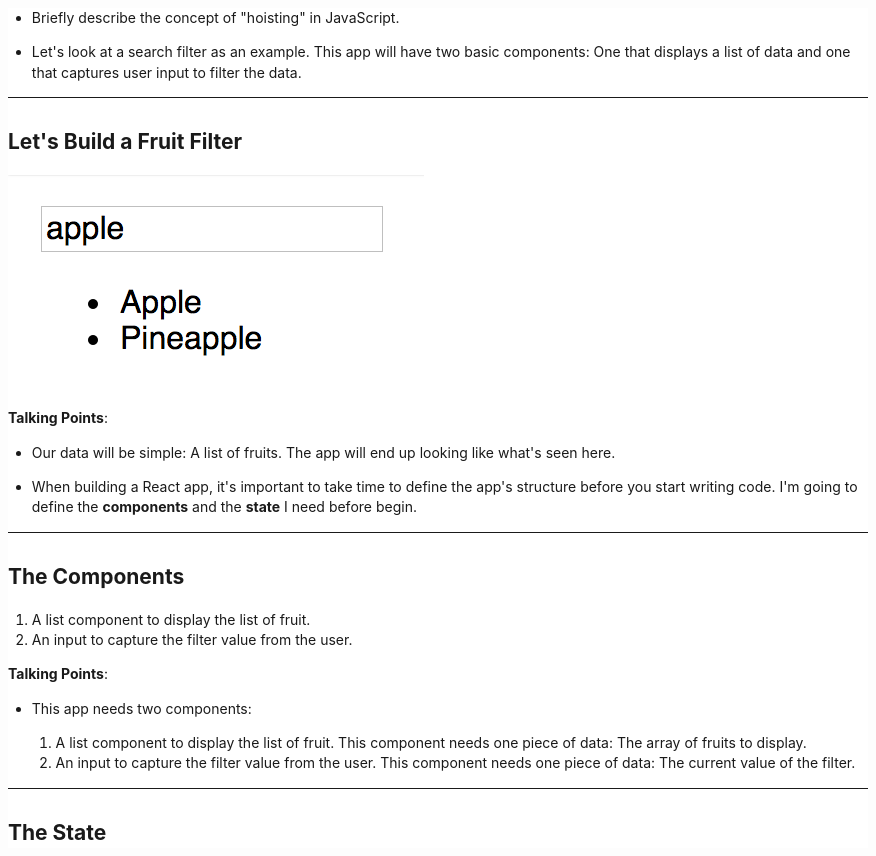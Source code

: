 - Briefly describe the concept of "hoisting" in JavaScript.

- Let's look at a search filter as an example. This app will have two basic components: One that displays a list of data and one that captures user input to filter the data.

</aside>

---

## Let's Build a Fruit Filter

![Fruit filter app](./assets/filter-example.png)

<aside class="notes">

**Talking Points**:

- Our data will be simple: A list of fruits. The app will end up looking like what's seen here.

- When building a React app, it's important to take time to define the app's structure before you start writing code. I'm going to define the **components** and the **state** I need before begin.

---

## The Components

  1. A list component to display the list of fruit.
  2. An input to capture the filter value from the user.

<aside class="notes">

**Talking Points**:
- This app needs two components:

  1. A list component to display the list of fruit. This component needs one piece of data: The array of fruits to display.
  2. An input to capture the filter value from the user. This component needs one piece of data: The current value of the filter.

</aside>

---

## The State
